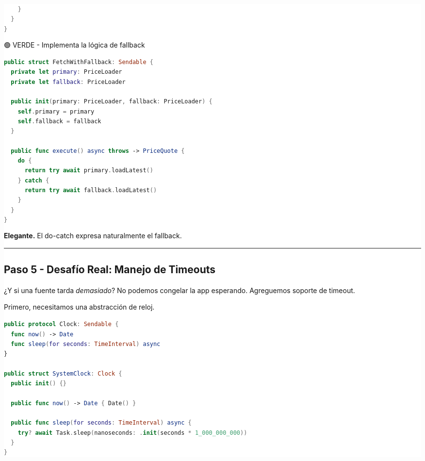 ```swift
    }
  }
}
```

🟢 VERDE - Implementa la lógica de fallback

```swift
public struct FetchWithFallback: Sendable {
  private let primary: PriceLoader
  private let fallback: PriceLoader

  public init(primary: PriceLoader, fallback: PriceLoader) {
    self.primary = primary
    self.fallback = fallback
  }

  public func execute() async throws -> PriceQuote {
    do {
      return try await primary.loadLatest()
    } catch {
      return try await fallback.loadLatest()
    }
  }
}
```

**Elegante.** El do-catch expresa naturalmente el fallback.

---

## Paso 5 - Desafío Real: Manejo de Timeouts

¿Y si una fuente tarda _demasiado_? No podemos congelar la app esperando. Agreguemos soporte de timeout.

Primero, necesitamos una abstracción de reloj.

```swift
public protocol Clock: Sendable {
  func now() -> Date
  func sleep(for seconds: TimeInterval) async
}

public struct SystemClock: Clock {
  public init() {}

  public func now() -> Date { Date() }

  public func sleep(for seconds: TimeInterval) async {
    try? await Task.sleep(nanoseconds: .init(seconds * 1_000_000_000))
  }
}
```
